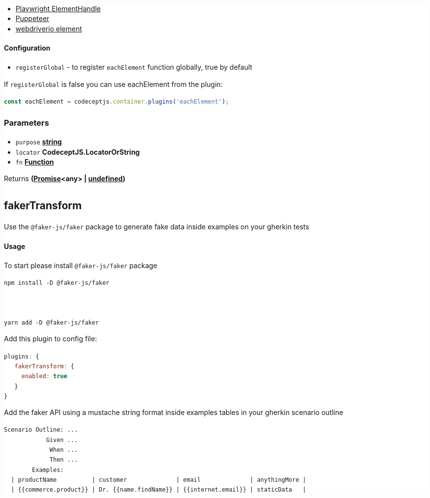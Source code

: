 *   [Playwright ElementHandle][4]
*   [Puppeteer][5]
*   [webdriverio element][6]

#### Configuration

*   `registerGlobal` - to register `eachElement` function globally, true by default

If `registerGlobal` is false you can use eachElement from the plugin:

```js
const eachElement = codeceptjs.container.plugins('eachElement');
```

### Parameters

*   `purpose` **[string][7]**&#x20;
*   `locator` **CodeceptJS.LocatorOrString**&#x20;
*   `fn` **[Function][8]**&#x20;

Returns **([Promise][9]\<any> | [undefined][10])**&#x20;

## fakerTransform

Use the `@faker-js/faker` package to generate fake data inside examples on your gherkin tests

#### Usage

To start please install `@faker-js/faker` package

    npm install -D @faker-js/faker



    yarn add -D @faker-js/faker

Add this plugin to config file:

```js
plugins: {
   fakerTransform: {
     enabled: true
   }
}
```

Add the faker API using a mustache string format inside examples tables in your gherkin scenario outline

```feature
Scenario Outline: ...
            Given ...
             When ...
             Then ...
        Examples:
  | productName          | customer              | email              | anythingMore |
  | {{commerce.product}} | Dr. {{name.findName}} | {{internet.email}} | staticData   |
```


[1]: https://developer.mozilla.org/docs/Web/JavaScript/Reference/Global_Objects/Object
[2]: https://github.com/cenfun/monocart-coverage-reports?tab=readme-ov-file#default-options
[3]: https://codecept.io/locators#custom-locators
[4]: https://playwright.dev/docs/api/class-elementhandle
[5]: https://pptr.dev/#?product=Puppeteer&show=api-class-elementhandle
[6]: https://webdriver.io/docs/api
[7]: https://developer.mozilla.org/docs/Web/JavaScript/Reference/Global_Objects/String
[8]: https://developer.mozilla.org/docs/Web/JavaScript/Reference/Statements/function
[9]: https://developer.mozilla.org/docs/Web/JavaScript/Reference/Global_Objects/Promise
[10]: https://developer.mozilla.org/docs/Web/JavaScript/Reference/Global_Objects/undefined
[11]: https://codecept.io/heal/
[12]: /basics/#pause
[13]: https://aerokube.com/selenoid/
[14]: https://aerokube.com/cm/latest/
[15]: https://hub.docker.com/u/selenoid
[16]: https://aerokube.com/selenoid/latest/#_prepare_configuration
[17]: https://aerokube.com/selenoid/latest/#_option_2_start_selenoid_container
[18]: https://docs.docker.com/engine/reference/commandline/create/
[19]: https://codecept.io/img/codeceptjs-slideshow.gif
[20]: https://webdriver.io
[21]: https://webdriver.io/docs/selenium-standalone-service.html
[22]: https://webdriver.io/docs/sauce-service.html